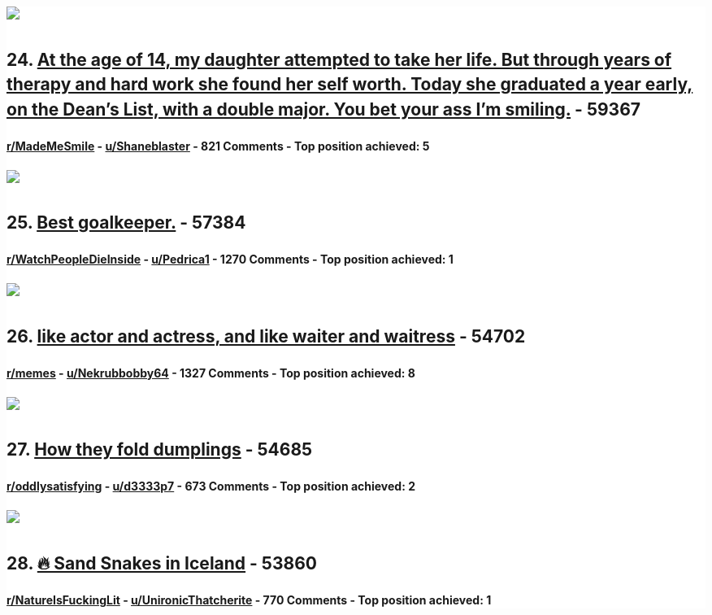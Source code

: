 <a href="https://i.redd.it/ir886gxf2ox61.jpg"><img src="https://b.thumbs.redditmedia.com/7AN_Xyj_U3Ab4QLX2DLCK8Cqbd49Jyc0ES0qqGVJu9c.jpg"></img></a>

## 24. [At the age of 14, my daughter attempted to take her life. But through years of therapy and hard work she found her self worth. Today she graduated a year early, on the Dean’s List, with a double major. You bet your ass I’m smiling.](http://reddit.com/r/MadeMeSmile/comments/n78mnc/at_the_age_of_14_my_daughter_attempted_to_take/) - 59367
#### [r/MadeMeSmile](http://reddit.com/r/MadeMeSmile) - [u/Shaneblaster](http://reddit.com/u/Shaneblaster) - 821 Comments - Top position achieved: 5

<a href="https://i.redd.it/893hu9eygrx61.jpg"><img src="https://b.thumbs.redditmedia.com/jNepR9AJytXehTuV1hSdOInlYb6FGmVAVRstekh-qpk.jpg"></img></a>

## 25. [Best goalkeeper.](http://reddit.com/r/WatchPeopleDieInside/comments/n6xo5n/best_goalkeeper/) - 57384
#### [r/WatchPeopleDieInside](http://reddit.com/r/WatchPeopleDieInside) - [u/Pedrica1](http://reddit.com/u/Pedrica1) - 1270 Comments - Top position achieved: 1

<a href="https://i.redd.it/0hdo8vlm2px61.gif"><img src="https://b.thumbs.redditmedia.com/IyEuKH4vE1a9M3KUq70m_9xi_Lw5NmcZ7jwX_ZOX1CY.jpg"></img></a>

## 26. [like actor and actress, and like waiter and waitress](http://reddit.com/r/memes/comments/n6omi7/like_actor_and_actress_and_like_waiter_and/) - 54702
#### [r/memes](http://reddit.com/r/memes) - [u/Nekrubbobby64](http://reddit.com/u/Nekrubbobby64) - 1327 Comments - Top position achieved: 8

<a href="https://i.redd.it/20tssz6k4mx61.png"><img src="https://a.thumbs.redditmedia.com/ziW9CND5KaSEFyqGphSdjtJnneLoRYNv5ajCbuM7q84.jpg"></img></a>

## 27. [How they fold dumplings](http://reddit.com/r/oddlysatisfying/comments/n74v6r/how_they_fold_dumplings/) - 54685
#### [r/oddlysatisfying](http://reddit.com/r/oddlysatisfying) - [u/d3333p7](http://reddit.com/u/d3333p7) - 673 Comments - Top position achieved: 2

<a href="https://v.redd.it/96ry5n3vnqx61"><img src="https://b.thumbs.redditmedia.com/RfJC-zff1vzp4SYdOotkPR_SORvvwfWt-nwCr5qV_9c.jpg"></img></a>

## 28. [🔥 Sand Snakes in Iceland](http://reddit.com/r/NatureIsFuckingLit/comments/n6um3q/sand_snakes_in_iceland/) - 53860
#### [r/NatureIsFuckingLit](http://reddit.com/r/NatureIsFuckingLit) - [u/UnironicThatcherite](http://reddit.com/u/UnironicThatcherite) - 770 Comments - Top position achieved: 1
